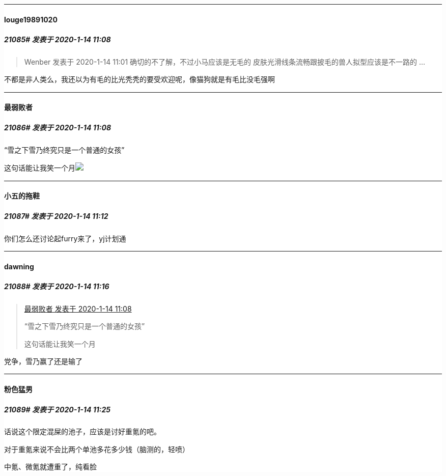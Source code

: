 
-----

####  louge19891020  
##### 21085#       发表于 2020-1-14 11:08


<blockquote>Wenber 发表于 2020-1-14 11:01
确切的不了解，不过小马应该是无毛的 皮肤光滑线条流畅跟披毛的兽人拟型应该是不一路的 ...</blockquote>
不都是非人类么，我还以为有毛的比光秃秃的要受欢迎呢，像猫狗就是有毛比没毛强啊


-----

####  最弱败者  
##### 21086#       发表于 2020-1-14 11:08


“雪之下雪乃终究只是一个普通的女孩”

这句话能让我笑一个月<img src="https://static.saraba1st.com/image/smiley/face2017/067.png" referrerpolicy="no-referrer">


-----

####  小五的拖鞋  
##### 21087#       发表于 2020-1-14 11:12


你们怎么还讨论起furry来了，yj计划通


-----

####  dawning  
##### 21088#       发表于 2020-1-14 11:16


<blockquote><a href="httphttps://bbs.saraba1st.com/2b/forum.php?mod=redirect&amp;goto=findpost&amp;pid=46179542&amp;ptid=1574123" target="_blank">最弱败者 发表于 2020-1-14 11:08</a>

“雪之下雪乃终究只是一个普通的女孩”

这句话能让我笑一个月</blockquote>
党争，雪乃赢了还是输了


-----

####  粉色猛男  
##### 21089#       发表于 2020-1-14 11:25


话说这个限定混屎的池子，应该是讨好重氪的吧。

对于重氪来说不会比两个单池多花多少钱（脑测的，轻喷）

中氪、微氪就遭重了，纯看脸
